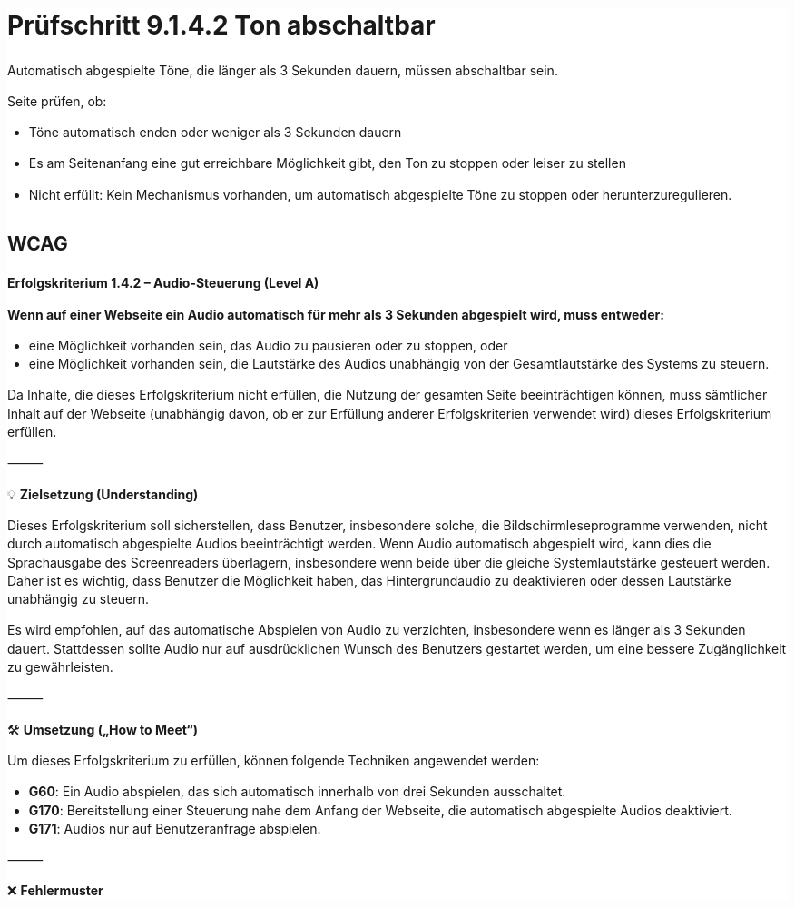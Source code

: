 # Prüfschritt 9.1.4.2 Ton abschaltbar

Automatisch abgespielte Töne, die länger als 3 Sekunden dauern, müssen abschaltbar sein.

Seite prüfen, ob:

-   Töne automatisch enden oder weniger als 3 Sekunden dauern
-   Es am Seitenanfang eine gut erreichbare Möglichkeit gibt, den Ton zu stoppen oder leiser zu stellen

-   Nicht erfüllt: Kein Mechanismus vorhanden, um automatisch abgespielte Töne zu stoppen oder herunterzuregulieren.

## WCAG

**Erfolgskriterium 1.4.2 – Audio-Steuerung (Level A)**

**Wenn auf einer Webseite ein Audio automatisch für mehr als 3 Sekunden abgespielt wird, muss entweder:**
- eine Möglichkeit vorhanden sein, das Audio zu pausieren oder zu stoppen, oder
- eine Möglichkeit vorhanden sein, die Lautstärke des Audios unabhängig von der Gesamtlautstärke des Systems zu steuern. 

Da Inhalte, die dieses Erfolgskriterium nicht erfüllen, die Nutzung der gesamten Seite beeinträchtigen können, muss sämtlicher Inhalt auf der Webseite (unabhängig davon, ob er zur Erfüllung anderer Erfolgskriterien verwendet wird) dieses Erfolgskriterium erfüllen.  

⸻

💡 **Zielsetzung (Understanding)**

Dieses Erfolgskriterium soll sicherstellen, dass Benutzer, insbesondere solche, die Bildschirmleseprogramme verwenden, nicht durch automatisch abgespielte Audios beeinträchtigt werden. Wenn Audio automatisch abgespielt wird, kann dies die Sprachausgabe des Screenreaders überlagern, insbesondere wenn beide über die gleiche Systemlautstärke gesteuert werden. Daher ist es wichtig, dass Benutzer die Möglichkeit haben, das Hintergrundaudio zu deaktivieren oder dessen Lautstärke unabhängig zu steuern.  

Es wird empfohlen, auf das automatische Abspielen von Audio zu verzichten, insbesondere wenn es länger als 3 Sekunden dauert. Stattdessen sollte Audio nur auf ausdrücklichen Wunsch des Benutzers gestartet werden, um eine bessere Zugänglichkeit zu gewährleisten.  

⸻

🛠️ **Umsetzung („How to Meet“)**

Um dieses Erfolgskriterium zu erfüllen, können folgende Techniken angewendet werden:
- **G60**: Ein Audio abspielen, das sich automatisch innerhalb von drei Sekunden ausschaltet. 
- **G170**: Bereitstellung einer Steuerung nahe dem Anfang der Webseite, die automatisch abgespielte Audios deaktiviert.
- **G171**: Audios nur auf Benutzeranfrage abspielen.

⸻

❌ **Fehlermuster**
